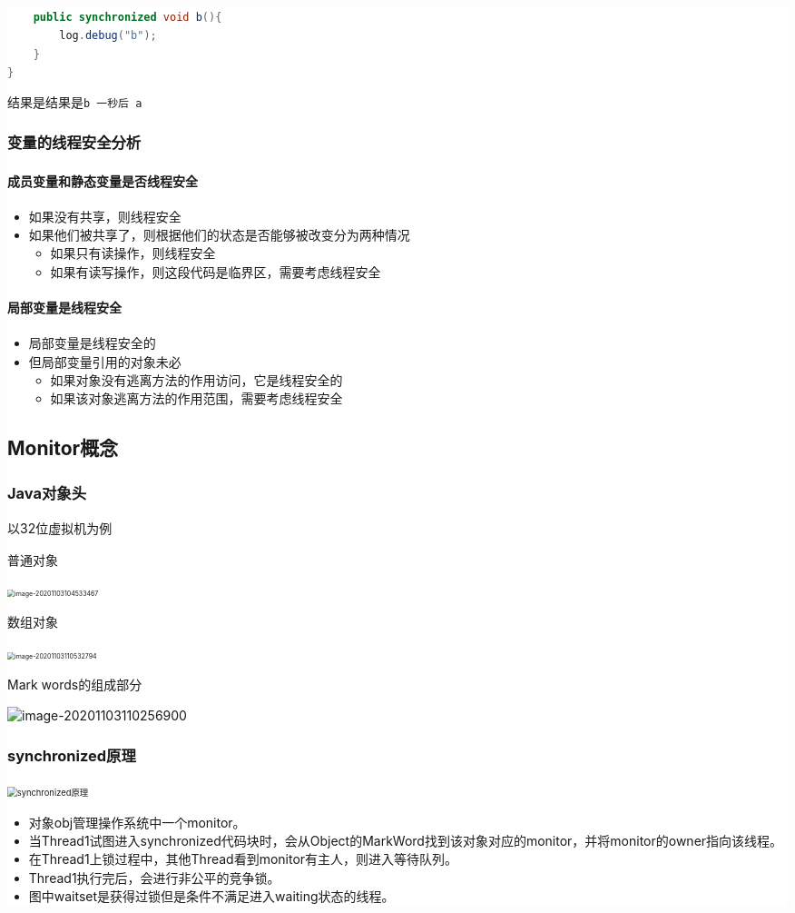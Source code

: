 ```java
    public synchronized void b(){
        log.debug("b");
    }
}
```

结果是结果是`b 一秒后 a`

### 变量的线程安全分析

#### 成员变量和静态变量是否线程安全

- 如果没有共享，则线程安全
- 如果他们被共享了，则根据他们的状态是否能够被改变分为两种情况 
  - 如果只有读操作，则线程安全
  - 如果有读写操作，则这段代码是临界区，需要考虑线程安全

#### 局部变量是线程安全

- 局部变量是线程安全的
- 但局部变量引用的对象未必
  - 如果对象没有逃离方法的作用访问，它是线程安全的
  - 如果该对象逃离方法的作用范围，需要考虑线程安全



## Monitor概念

### Java对象头

以32位虚拟机为例

普通对象



<img src="https://blog-1251782526.cos.ap-shanghai.myqcloud.com/uPic/0081Kckwly1gkbsejtzs8j319e0b675f.jpg" alt="image-20201103104533467" style="zoom: 50%;" />

数组对象

<img src="https://blog-1251782526.cos.ap-shanghai.myqcloud.com/uPic/0081Kckwly1gkbt1r4rm8j31xa0cgmyu.jpg" alt="image-20201103110532794" style="zoom:50%;" />

Mark words的组成部分

![image-20201103110256900](https://blog-1251782526.cos.ap-shanghai.myqcloud.com/uPic/0081Kckwly1gkbsz2m2icj32ao0qo42g.jpg)

### synchronized原理

<img src="https://blog-1251782526.cos.ap-shanghai.myqcloud.com/uPic/0081Kckwly1gkbtrbbablj317w0u07as.jpg" alt="synchronized原理" style="zoom:67%;" />

- 对象obj管理操作系统中一个monitor。
- 当Thread1试图进入synchronized代码块时，会从Object的MarkWord找到该对象对应的monitor，并将monitor的owner指向该线程。
- 在Thread1上锁过程中，其他Thread看到monitor有主人，则进入等待队列。
- Thread1执行完后，会进行非公平的竞争锁。
- 图中waitset是获得过锁但是条件不满足进入waiting状态的线程。
